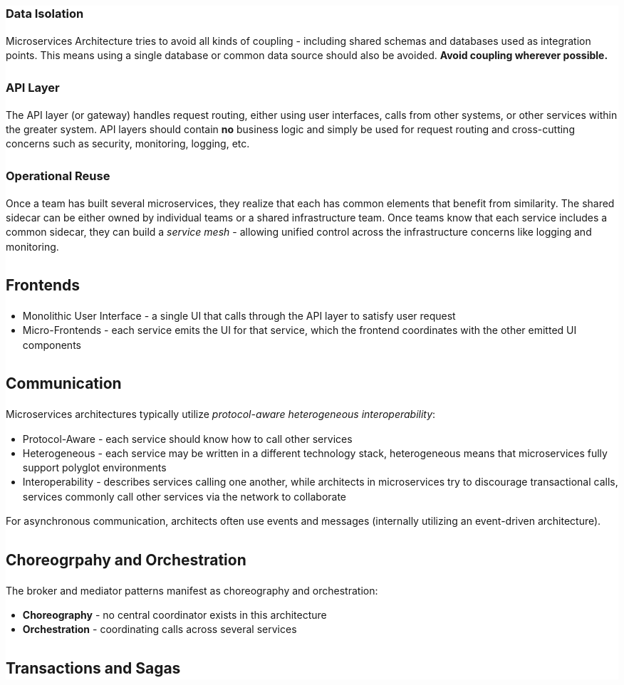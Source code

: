 ### Data Isolation
Microservices Architecture tries to avoid all kinds of coupling - 
including shared schemas and databases used as integration points. 
This means using a single database or common data source should also be avoided.
**Avoid coupling wherever possible.**

### API Layer
The API layer (or gateway) handles request routing, either using user 
interfaces, calls from other systems, or other services within the greater 
system. API layers should contain **no** business logic and simply be used for 
request routing and cross-cutting concerns such as security, monitoring, 
logging, etc.

### Operational Reuse
Once a team has built several microservices, they realize that each has common 
elements that benefit from similarity. The shared sidecar can be either owned by
individual teams or a shared infrastructure team. Once teams know that each
service includes a common sidecar, they can build a _service mesh_ - 
allowing unified control across the infrastructure concerns like logging and 
monitoring.

## Frontends
- Monolithic User Interface - a single UI that calls through the API layer to 
satisfy user request
- Micro-Frontends - each service emits the UI for that service, which the 
frontend coordinates with the other emitted UI components

## Communication
Microservices architectures typically utilize 
_protocol-aware heterogeneous interoperability_:

- Protocol-Aware - each service should know how to call other services
- Heterogeneous - each service may be written in a different technology stack, 
heterogeneous means that microservices fully support polyglot environments
- Interoperability - describes services calling one another, while architects 
in microservices try to discourage transactional calls, services commonly call 
other services via the network to collaborate

For asynchronous communication, architects often use events and messages 
(internally utilizing an event-driven architecture).

## Choreogrpahy and Orchestration

The broker and mediator patterns manifest as choreography and orchestration:

- **Choreography** - no central coordinator exists in this architecture
- **Orchestration** - coordinating calls across several services

## Transactions and Sagas
